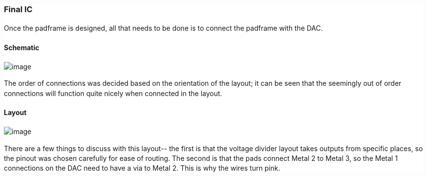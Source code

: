 ### Final IC

Once the padframe is designed, all that needs to be done is to connect the padframe with the DAC.

#### Schematic

<img width="1182" height="564" alt="image" src="https://github.com/user-attachments/assets/ba5cd642-1aa5-4b14-a2ba-738b19223355" />

The order of connections was decided based on the orientation of the layout; it can be seen that the seemingly out of order connections will function quite nicely when connected in the layout.

#### Layout

<img width="810" height="677" alt="image" src="https://github.com/user-attachments/assets/fdcf414f-a4ca-4b69-aba6-3b41aed83074" />

There are a few things to discuss with this layout-- the first is that the voltage divider layout takes outputs from specific places, so the pinout was chosen carefully for ease of routing. The second is that the pads connect Metal 2 to Metal 3, so the Metal 1 connections on the DAC need to have a via to Metal 2. This is why the wires turn pink. 

